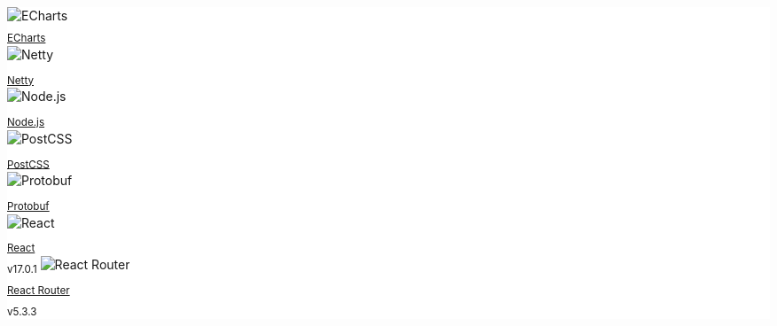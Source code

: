 <td align='center'>
  <img width='36' height='36' src='https://img.stackshare.io/service/4230/aSzYQa43_400x400.jpg' alt='ECharts'>
  <br>
  <sub><a href="https://echarts.apache.org/en/index.html">ECharts</a></sub>
  <br>
  <sub></sub>
</td>

<td align='center'>
  <img width='36' height='36' src='https://img.stackshare.io/service/3278/netty_icon_256px.png' alt='Netty'>
  <br>
  <sub><a href="http://netty.io/">Netty</a></sub>
  <br>
  <sub></sub>
</td>

<td align='center'>
  <img width='36' height='36' src='https://img.stackshare.io/service/1011/n1JRsFeB_400x400.png' alt='Node.js'>
  <br>
  <sub><a href="http://nodejs.org/">Node.js</a></sub>
  <br>
  <sub></sub>
</td>

<td align='center'>
  <img width='36' height='36' src='https://img.stackshare.io/service/3339/rlFcjEdI.png' alt='PostCSS'>
  <br>
  <sub><a href="https://github.com/postcss/postcss">PostCSS</a></sub>
  <br>
  <sub></sub>
</td>

<td align='center'>
  <img width='36' height='36' src='https://img.stackshare.io/service/4393/ma2jqJKH_400x400.png' alt='Protobuf'>
  <br>
  <sub><a href="https://developers.google.com/protocol-buffers/">Protobuf</a></sub>
  <br>
  <sub></sub>
</td>

<td align='center'>
  <img width='36' height='36' src='https://img.stackshare.io/service/1020/OYIaJ1KK.png' alt='React'>
  <br>
  <sub><a href="https://reactjs.org/">React</a></sub>
  <br>
  <sub>v17.0.1</sub>
</td>

<td align='center'>
  <img width='36' height='36' src='https://img.stackshare.io/service/3350/8261421.png' alt='React Router'>
  <br>
  <sub><a href="https://github.com/rackt/react-router">React Router</a></sub>
  <br>
  <sub>v5.3.3</sub>
</td>
